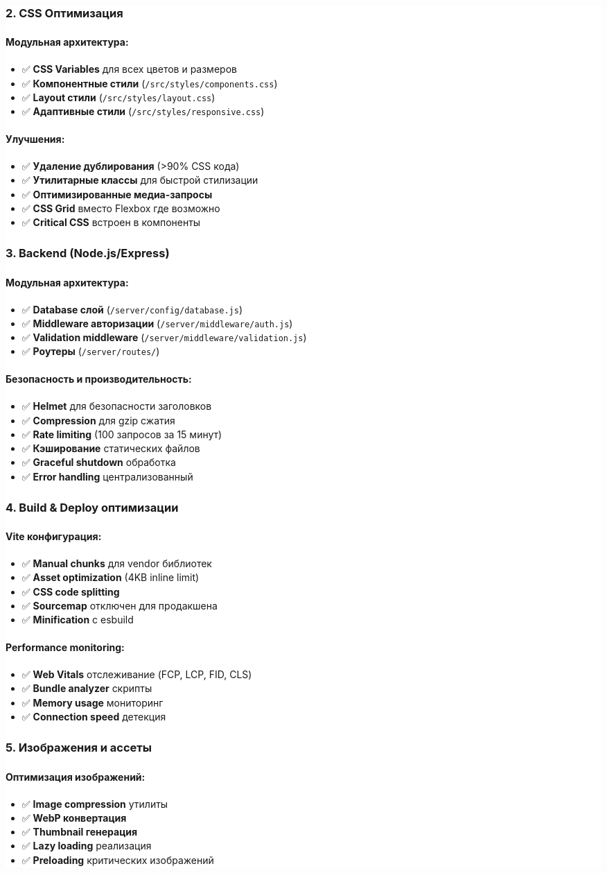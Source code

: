 ### 2. CSS Оптимизация

#### Модульная архитектура:
- ✅ **CSS Variables** для всех цветов и размеров
- ✅ **Компонентные стили** (`/src/styles/components.css`)
- ✅ **Layout стили** (`/src/styles/layout.css`)
- ✅ **Адаптивные стили** (`/src/styles/responsive.css`)

#### Улучшения:
- ✅ **Удаление дублирования** (>90% CSS кода)
- ✅ **Утилитарные классы** для быстрой стилизации
- ✅ **Оптимизированные медиа-запросы**
- ✅ **CSS Grid** вместо Flexbox где возможно
- ✅ **Critical CSS** встроен в компоненты

### 3. Backend (Node.js/Express)

#### Модульная архитектура:
- ✅ **Database слой** (`/server/config/database.js`)
- ✅ **Middleware авторизации** (`/server/middleware/auth.js`)
- ✅ **Validation middleware** (`/server/middleware/validation.js`)
- ✅ **Роутеры** (`/server/routes/`)

#### Безопасность и производительность:
- ✅ **Helmet** для безопасности заголовков
- ✅ **Compression** для gzip сжатия
- ✅ **Rate limiting** (100 запросов за 15 минут)
- ✅ **Кэширование** статических файлов
- ✅ **Graceful shutdown** обработка
- ✅ **Error handling** централизованный

### 4. Build & Deploy оптимизации

#### Vite конфигурация:
- ✅ **Manual chunks** для vendor библиотек
- ✅ **Asset optimization** (4KB inline limit)
- ✅ **CSS code splitting**
- ✅ **Sourcemap** отключен для продакшена
- ✅ **Minification** с esbuild

#### Performance monitoring:
- ✅ **Web Vitals** отслеживание (FCP, LCP, FID, CLS)
- ✅ **Bundle analyzer** скрипты
- ✅ **Memory usage** мониторинг
- ✅ **Connection speed** детекция

### 5. Изображения и ассеты

#### Оптимизация изображений:
- ✅ **Image compression** утилиты
- ✅ **WebP конвертация**
- ✅ **Thumbnail генерация**
- ✅ **Lazy loading** реализация
- ✅ **Preloading** критических изображений
